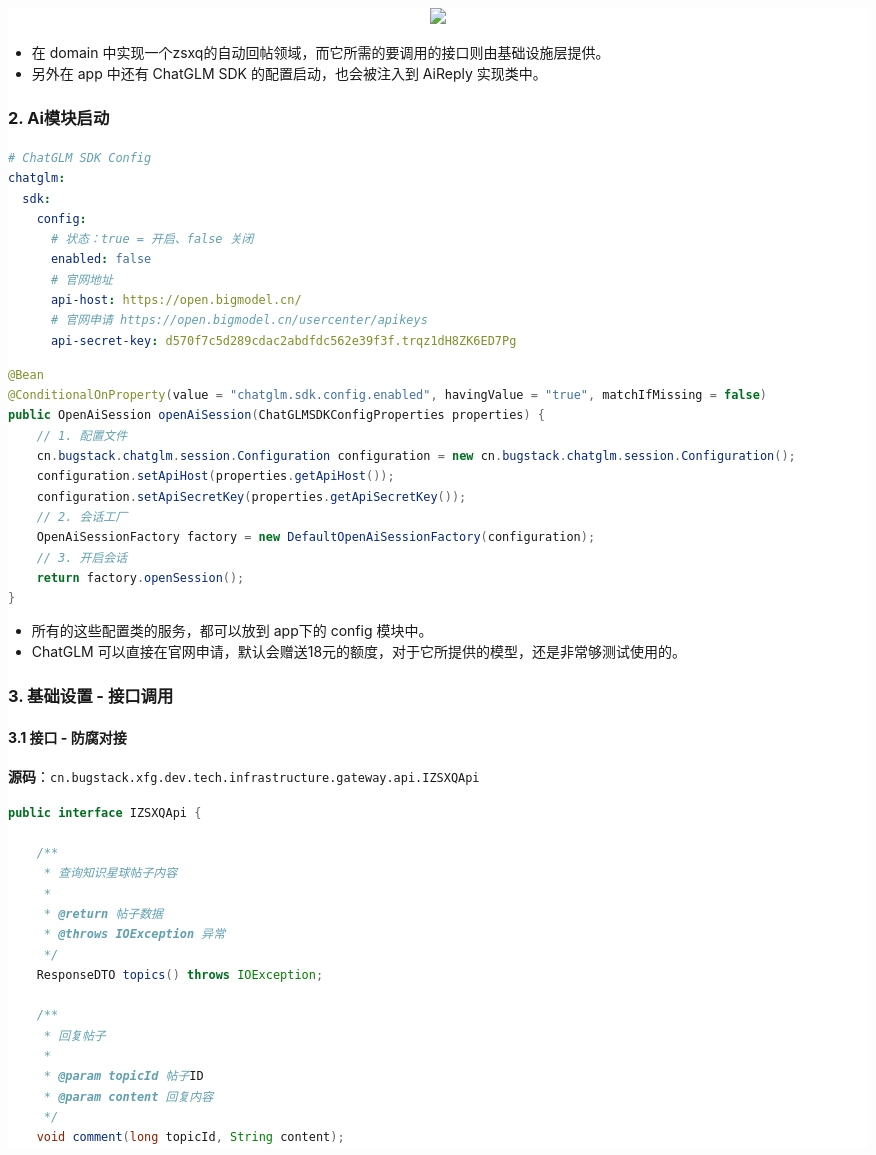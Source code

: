<div align="center">
    <img src="https://bugstack.cn/images/roadmap/tutorial/roadmap-mock-02.png" width="450px">
</div>

- 在 domain 中实现一个zsxq的自动回帖领域，而它所需的要调用的接口则由基础设施层提供。
- 另外在 app 中还有 ChatGLM SDK 的配置启动，也会被注入到 AiReply 实现类中。

### 2. Ai模块启动

```yml
# ChatGLM SDK Config
chatglm:
  sdk:
    config:
      # 状态：true = 开启、false 关闭
      enabled: false
      # 官网地址
      api-host: https://open.bigmodel.cn/
      # 官网申请 https://open.bigmodel.cn/usercenter/apikeys
      api-secret-key: d570f7c5d289cdac2abdfdc562e39f3f.trqz1dH8ZK6ED7Pg
```

```java
@Bean
@ConditionalOnProperty(value = "chatglm.sdk.config.enabled", havingValue = "true", matchIfMissing = false)
public OpenAiSession openAiSession(ChatGLMSDKConfigProperties properties) {
    // 1. 配置文件
    cn.bugstack.chatglm.session.Configuration configuration = new cn.bugstack.chatglm.session.Configuration();
    configuration.setApiHost(properties.getApiHost());
    configuration.setApiSecretKey(properties.getApiSecretKey());
    // 2. 会话工厂
    OpenAiSessionFactory factory = new DefaultOpenAiSessionFactory(configuration);
    // 3. 开启会话
    return factory.openSession();
}
```

- 所有的这些配置类的服务，都可以放到 app下的 config 模块中。
- ChatGLM 可以直接在官网申请，默认会赠送18元的额度，对于它所提供的模型，还是非常够测试使用的。

### 3. 基础设置 - 接口调用

#### 3.1 接口 - 防腐对接

**源码**：`cn.bugstack.xfg.dev.tech.infrastructure.gateway.api.IZSXQApi`

```java
public interface IZSXQApi {

    /**
     * 查询知识星球帖子内容
     *
     * @return 帖子数据
     * @throws IOException 异常
     */
    ResponseDTO topics() throws IOException;

    /**
     * 回复帖子
     *
     * @param topicId 帖子ID
     * @param content 回复内容
     */
    void comment(long topicId, String content);
```